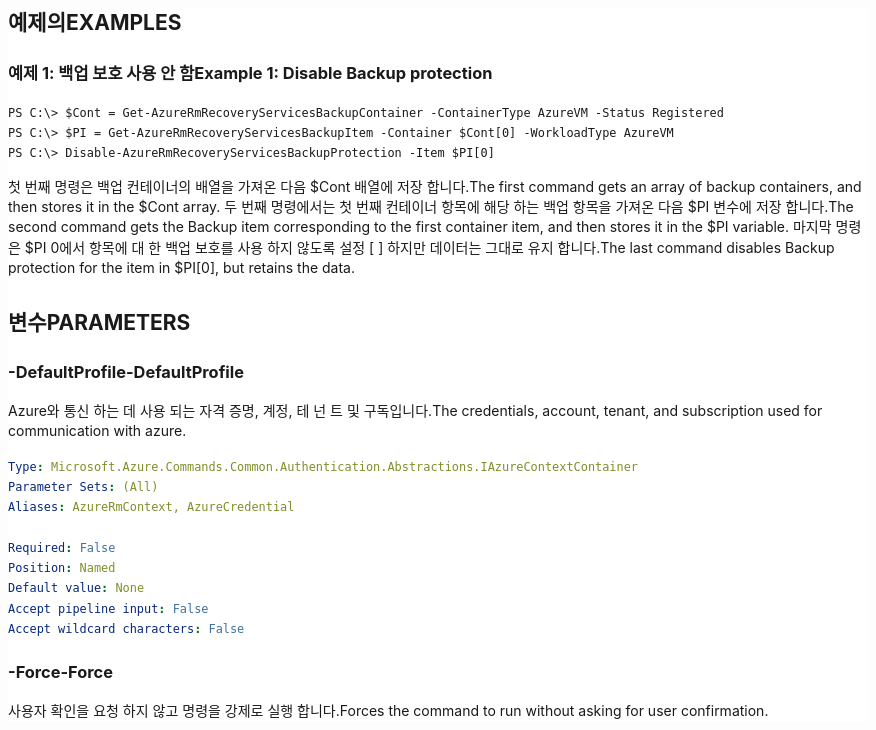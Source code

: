 ## <span data-ttu-id="a9ee8-110">예제의</span><span class="sxs-lookup"><span data-stu-id="a9ee8-110">EXAMPLES</span></span>

### <span data-ttu-id="a9ee8-111">예제 1: 백업 보호 사용 안 함</span><span class="sxs-lookup"><span data-stu-id="a9ee8-111">Example 1: Disable Backup protection</span></span>
```
PS C:\> $Cont = Get-AzureRmRecoveryServicesBackupContainer -ContainerType AzureVM -Status Registered 
PS C:\> $PI = Get-AzureRmRecoveryServicesBackupItem -Container $Cont[0] -WorkloadType AzureVM 
PS C:\> Disable-AzureRmRecoveryServicesBackupProtection -Item $PI[0]
```

<span data-ttu-id="a9ee8-112">첫 번째 명령은 백업 컨테이너의 배열을 가져온 다음 $Cont 배열에 저장 합니다.</span><span class="sxs-lookup"><span data-stu-id="a9ee8-112">The first command gets an array of backup containers, and then stores it in the $Cont array.</span></span>
<span data-ttu-id="a9ee8-113">두 번째 명령에서는 첫 번째 컨테이너 항목에 해당 하는 백업 항목을 가져온 다음 $PI 변수에 저장 합니다.</span><span class="sxs-lookup"><span data-stu-id="a9ee8-113">The second command gets the Backup item corresponding to the first container item, and then stores it in the $PI variable.</span></span>
<span data-ttu-id="a9ee8-114">마지막 명령은 $PI 0에서 항목에 대 한 백업 보호를 사용 하지 않도록 설정 \[ \] 하지만 데이터는 그대로 유지 합니다.</span><span class="sxs-lookup"><span data-stu-id="a9ee8-114">The last command disables Backup protection for the item in $PI\[0\], but retains the data.</span></span>

## <span data-ttu-id="a9ee8-115">변수</span><span class="sxs-lookup"><span data-stu-id="a9ee8-115">PARAMETERS</span></span>

### <span data-ttu-id="a9ee8-116">-DefaultProfile</span><span class="sxs-lookup"><span data-stu-id="a9ee8-116">-DefaultProfile</span></span>
<span data-ttu-id="a9ee8-117">Azure와 통신 하는 데 사용 되는 자격 증명, 계정, 테 넌 트 및 구독입니다.</span><span class="sxs-lookup"><span data-stu-id="a9ee8-117">The credentials, account, tenant, and subscription used for communication with azure.</span></span>

```yaml
Type: Microsoft.Azure.Commands.Common.Authentication.Abstractions.IAzureContextContainer
Parameter Sets: (All)
Aliases: AzureRmContext, AzureCredential

Required: False
Position: Named
Default value: None
Accept pipeline input: False
Accept wildcard characters: False
```

### <span data-ttu-id="a9ee8-118">-Force</span><span class="sxs-lookup"><span data-stu-id="a9ee8-118">-Force</span></span>
<span data-ttu-id="a9ee8-119">사용자 확인을 요청 하지 않고 명령을 강제로 실행 합니다.</span><span class="sxs-lookup"><span data-stu-id="a9ee8-119">Forces the command to run without asking for user confirmation.</span></span>
